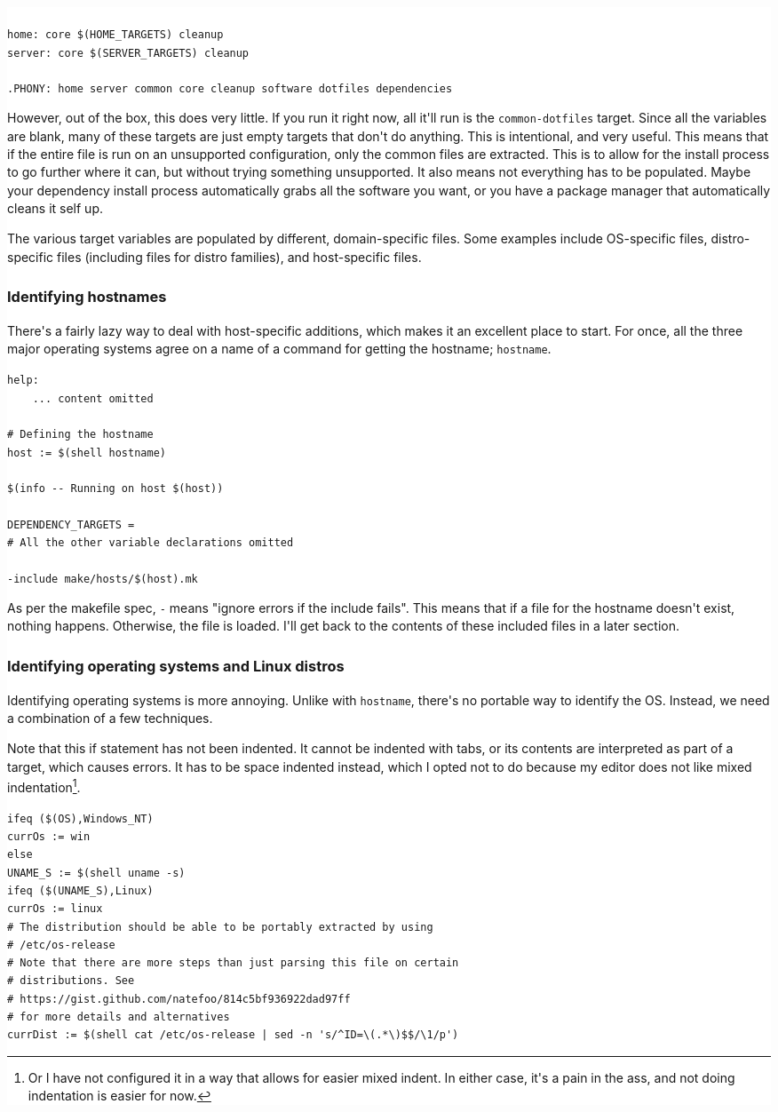 ```make

home: core $(HOME_TARGETS) cleanup
server: core $(SERVER_TARGETS) cleanup

.PHONY: home server common core cleanup software dotfiles dependencies
```

However, out of the box, this does very little. If you run it right now, all it'll run is the `common-dotfiles` target. Since all the variables are blank, many of these targets are just empty targets that don't do anything. This is intentional, and very useful. This means that if the entire file is run on an unsupported configuration, only the common files are extracted. This is to allow for the install process to go further where it can, but without trying something unsupported. It also means not everything has to be populated. Maybe your dependency install process automatically grabs all the software you want, or you have a package manager that automatically cleans it self up.

The various target variables are populated by different, domain-specific files. Some examples include OS-specific files, distro-specific files (including files for distro families), and host-specific files.

### Identifying hostnames

There's a fairly lazy way to deal with host-specific additions, which makes it an excellent place to start. For once, all the three major operating systems agree on a name of a command for getting the hostname; `hostname`. 

```make
help:
	... content omitted

# Defining the hostname 
host := $(shell hostname)

$(info -- Running on host $(host))

DEPENDENCY_TARGETS =
# All the other variable declarations omitted

-include make/hosts/$(host).mk
```

As per the makefile spec, `-` means "ignore errors if the include fails". This means that if a file for the hostname doesn't exist, nothing happens. Otherwise, the file is loaded. I'll get back to the contents of these included files in a later section.

### Identifying operating systems and Linux distros

Identifying operating systems is more annoying. Unlike with `hostname`, there's no portable way to identify the OS. Instead, we need a combination of a few techniques. 

Note that this if statement has not been indented. It cannot be indented with tabs, or its contents are interpreted as part of a target, which causes errors. It has to be space indented instead, which I opted not to do because my editor does not like mixed indentation[^4].

```make
ifeq ($(OS),Windows_NT)
currOs := win
else
UNAME_S := $(shell uname -s)
ifeq ($(UNAME_S),Linux)
currOs := linux
# The distribution should be able to be portably extracted by using
# /etc/os-release
# Note that there are more steps than just parsing this file on certain
# distributions. See
# https://gist.github.com/natefoo/814c5bf936922dad97ff
# for more details and alternatives
currDist := $(shell cat /etc/os-release | sed -n 's/^ID=\(.*\)$$/\1/p')
```

[^1]: If you're the type to distro hop, you can of course still add a fallback handler for automating stuff. I haven't done it because I don't need to.
[^2]: I modularise the services so I can reconfigure it later if needed, but as a rule, the configurations of host-specific files and software is fixed until I'm forced to reconfigure the hardware.
[^3]: Like shell files, make doesn't run on native Windows. MinGW and Git Bash can both be used to get around this, though I don't recall if MinGW affects the Windows home directory by default.
[^4]: Or I have not configured it in a way that allows for easier mixed indent. In either case, it's a pain in the ass, and not doing indentation is easier for now.
